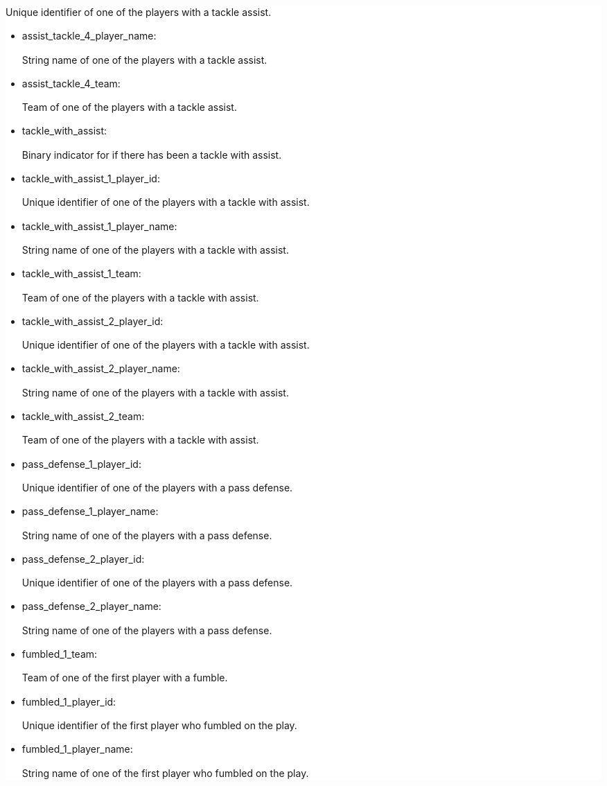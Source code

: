   Unique identifier of one of the players with a tackle assist.

- assist_tackle_4_player_name:

  String name of one of the players with a tackle assist.

- assist_tackle_4_team:

  Team of one of the players with a tackle assist.

- tackle_with_assist:

  Binary indicator for if there has been a tackle with assist.

- tackle_with_assist_1_player_id:

  Unique identifier of one of the players with a tackle with assist.

- tackle_with_assist_1_player_name:

  String name of one of the players with a tackle with assist.

- tackle_with_assist_1_team:

  Team of one of the players with a tackle with assist.

- tackle_with_assist_2_player_id:

  Unique identifier of one of the players with a tackle with assist.

- tackle_with_assist_2_player_name:

  String name of one of the players with a tackle with assist.

- tackle_with_assist_2_team:

  Team of one of the players with a tackle with assist.

- pass_defense_1_player_id:

  Unique identifier of one of the players with a pass defense.

- pass_defense_1_player_name:

  String name of one of the players with a pass defense.

- pass_defense_2_player_id:

  Unique identifier of one of the players with a pass defense.

- pass_defense_2_player_name:

  String name of one of the players with a pass defense.

- fumbled_1_team:

  Team of one of the first player with a fumble.

- fumbled_1_player_id:

  Unique identifier of the first player who fumbled on the play.

- fumbled_1_player_name:

  String name of one of the first player who fumbled on the play.
